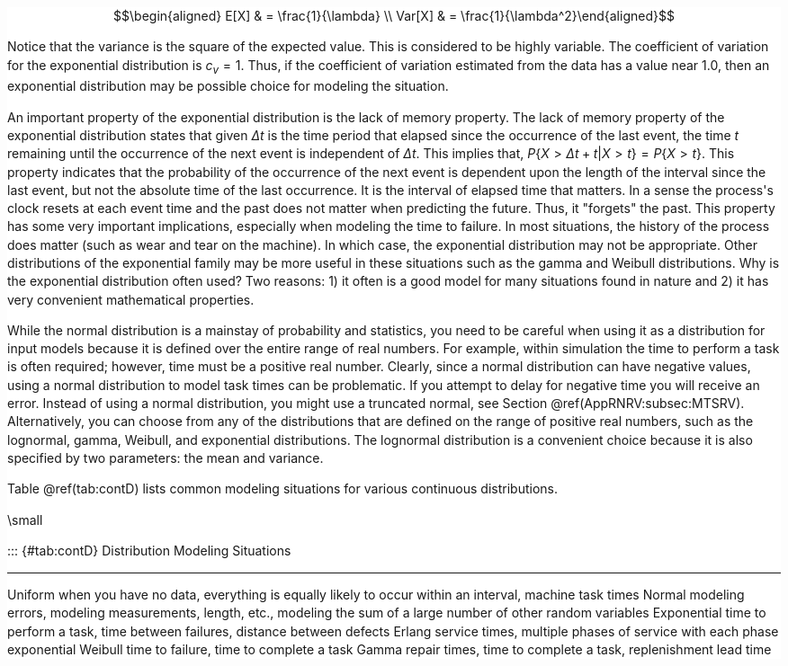 $$\begin{aligned}
E[X] & = \frac{1}{\lambda} \\
Var[X] & = \frac{1}{\lambda^2}\end{aligned}$$

Notice that the variance is the square of the expected value. This is
considered to be highly variable. The coefficient of variation for the
exponential distribution is $c_v = 1$. Thus, if the coefficient of
variation estimated from the data has a value near 1.0, then an
exponential distribution may be possible choice for modeling the
situation.

An important property of the exponential distribution is the lack of
memory property. The lack of memory property of the exponential
distribution states that given $\Delta t$ is the time period that
elapsed since the occurrence of the last event, the time $t$ remaining
until the occurrence of the next event is independent of $\Delta t$.
This implies that,
$P \lbrace X > \Delta t + t|X > t  \rbrace = P \lbrace X > t \rbrace$.
This property indicates that the probability of the occurrence of the
next event is dependent upon the length of the interval since the last
event, but not the absolute time of the last occurrence. It is the
interval of elapsed time that matters. In a sense the process's clock
resets at each event time and the past does not matter when predicting
the future. Thus, it "forgets" the past. This property has some very
important implications, especially when modeling the time to failure. In
most situations, the history of the process does matter (such as wear
and tear on the machine). In which case, the exponential distribution
may not be appropriate. Other distributions of the exponential family
may be more useful in these situations such as the gamma and Weibull
distributions. Why is the exponential distribution often used? Two
reasons: 1) it often is a good model for many situations found in nature
and 2) it has very convenient mathematical properties.

While the normal distribution is a mainstay of probability and
statistics, you need to be careful when using it as a distribution for
input models because it is defined over the entire range of real
numbers. For example, within simulation the time to perform a task is
often required; however, time must be a positive real number. Clearly,
since a normal distribution can have negative values, using a normal
distribution to model task times can be problematic. If you attempt to
delay for negative time you will receive an error. Instead of using a
normal distribution, you might use a truncated normal, see
Section \@ref(AppRNRV:subsec:MTSRV). Alternatively, you can choose from any of the
distributions that are defined on the range of positive real numbers,
such as the lognormal, gamma, Weibull, and exponential distributions.
The lognormal distribution is a convenient choice because it is also
specified by two parameters: the mean and variance.

Table \@ref(tab:contD) lists common modeling situations for various
continuous distributions.

\small

::: {#tab:contD}
  Distribution   Modeling Situations
  -------------- --------------------------------------------------------------------------------------------------------------------
  Uniform        when you have no data, everything is equally likely to occur within an interval, machine task times
  Normal         modeling errors, modeling measurements, length, etc., modeling the sum of a large number of other random variables
  Exponential    time to perform a task, time between failures, distance between defects
  Erlang         service times, multiple phases of service with each phase exponential
  Weibull        time to failure, time to complete a task
  Gamma          repair times, time to complete a task, replenishment lead time